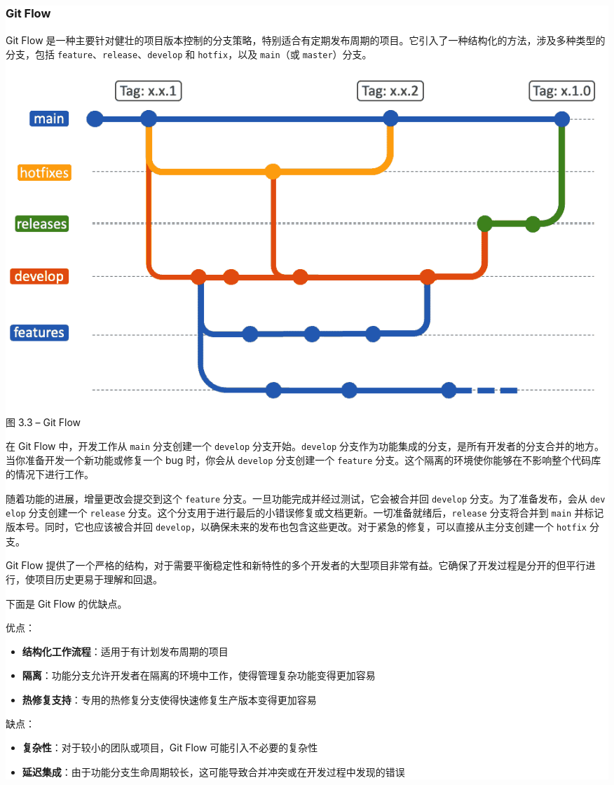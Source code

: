 ### Git Flow

Git Flow 是一种主要针对健壮的项目版本控制的分支策略，特别适合有定期发布周期的项目。它引入了一种结构化的方法，涉及多种类型的分支，包括 `feature`、`release`、`develop` 和 `hotfix`，以及 `main`（或 `master`）分支。

![图 3.3 – Git Flow](img/B21203_03_003.jpg)

图 3.3 – Git Flow

在 Git Flow 中，开发工作从 `main` 分支创建一个 `develop` 分支开始。`develop` 分支作为功能集成的分支，是所有开发者的分支合并的地方。当你准备开发一个新功能或修复一个 bug 时，你会从 `develop` 分支创建一个 `feature` 分支。这个隔离的环境使你能够在不影响整个代码库的情况下进行工作。

随着功能的进展，增量更改会提交到这个 `feature` 分支。一旦功能完成并经过测试，它会被合并回 `develop` 分支。为了准备发布，会从 `develop` 分支创建一个 `release` 分支。这个分支用于进行最后的小错误修复或文档更新。一切准备就绪后，`release` 分支将合并到 `main` 并标记版本号。同时，它也应该被合并回 `develop`，以确保未来的发布也包含这些更改。对于紧急的修复，可以直接从主分支创建一个 `hotfix` 分支。

Git Flow 提供了一个严格的结构，对于需要平衡稳定性和新特性的多个开发者的大型项目非常有益。它确保了开发过程是分开的但平行进行，使项目历史更易于理解和回退。

下面是 Git Flow 的优缺点。

优点：

+   **结构化工作流程**：适用于有计划发布周期的项目

+   **隔离**：功能分支允许开发者在隔离的环境中工作，使得管理复杂功能变得更加容易

+   **热修复支持**：专用的热修复分支使得快速修复生产版本变得更加容易

缺点：

+   **复杂性**：对于较小的团队或项目，Git Flow 可能引入不必要的复杂性

+   **延迟集成**：由于功能分支生命周期较长，这可能导致合并冲突或在开发过程中发现的错误
